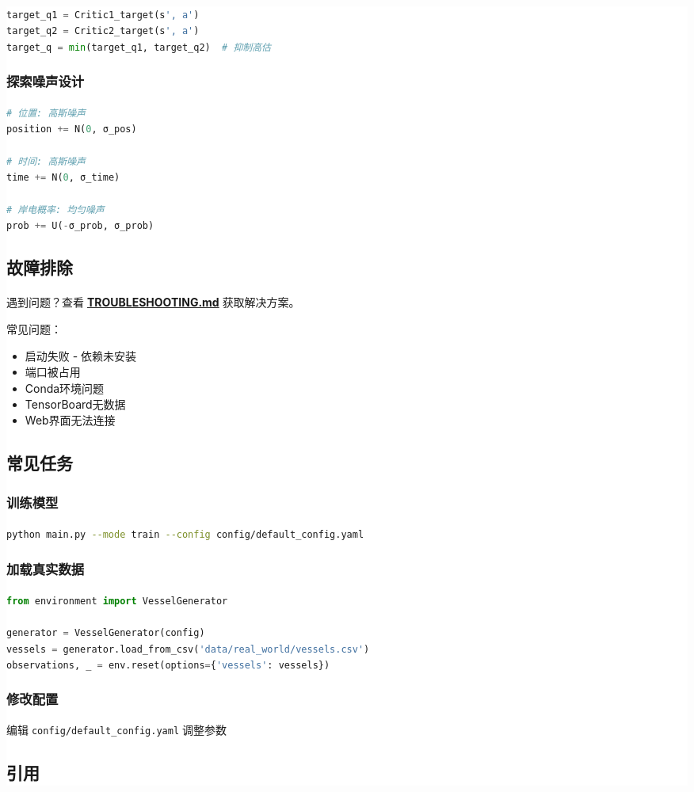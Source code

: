 ```python
target_q1 = Critic1_target(s', a')
target_q2 = Critic2_target(s', a')
target_q = min(target_q1, target_q2)  # 抑制高估
```

### 探索噪声设计

```python
# 位置: 高斯噪声
position += N(0, σ_pos)

# 时间: 高斯噪声
time += N(0, σ_time)

# 岸电概率: 均匀噪声
prob += U(-σ_prob, σ_prob)
```

## 故障排除

遇到问题？查看 **[TROUBLESHOOTING.md](TROUBLESHOOTING.md)** 获取解决方案。

常见问题：
- 启动失败 - 依赖未安装
- 端口被占用
- Conda环境问题
- TensorBoard无数据
- Web界面无法连接

## 常见任务

### 训练模型

```bash
python main.py --mode train --config config/default_config.yaml
```

### 加载真实数据

```python
from environment import VesselGenerator

generator = VesselGenerator(config)
vessels = generator.load_from_csv('data/real_world/vessels.csv')
observations, _ = env.reset(options={'vessels': vessels})
```

### 修改配置

编辑 `config/default_config.yaml` 调整参数

## 引用
